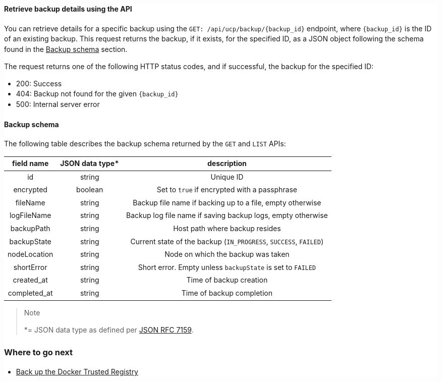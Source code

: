 #### Retrieve backup details using the API

You can retrieve details for a specific backup using the `GET: /api/ucp/backup/{backup_id}` endpoint, where `{backup_id}` is the ID of an existing backup. This request returns the backup, if it exists, for the specified ID, as a JSON object following the schema found in the [Backup schema](#backup-schema) section.

The request returns one of the following HTTP status codes, and if successful, the backup for the specified ID:

 - 200: Success
 - 404: Backup not found for the given `{backup_id}`
 - 500: Internal server error

#### Backup schema

The following table describes the backup schema returned by the `GET` and `LIST` APIs:

|  field name  	| JSON data type* 	|                             description                             	|
|:------------:	|:---------------:	|:-------------------------------------------------------------------:	|
|      id      	|      string     	|                             Unique ID                             	|
|   encrypted  	|     boolean     	|                 Set to `true` if encrypted with a passphrase                 	|
|   fileName   	|      string     	|  Backup file name if backing up to a file, empty otherwise  	|
|  logFileName 	|      string     	| Backup log file name if saving  backup logs, empty otherwise 	|
|  backupPath  	|      string     	|                    Host path where backup resides                   	|
|  backupState 	|      string     	|     Current state of the backup  (`IN_PROGRESS`, `SUCCESS`, `FAILED`)     	|
| nodeLocation 	|      string     	|                  Node on which the backup was taken                 	|
|  shortError  	|      string     	|           Short error. Empty unless `backupState` is set to `FAILED`           	|
|  created_at  	|      string     	|                     Time of backup creation                     	|
| completed_at 	|      string     	|                    Time of backup completion                    	|

> Note
> 
> *= JSON data type as defined per [JSON RFC 7159](https://tools.ietf.org/html/rfc7159).


### Where to go next

- [Back up the Docker Trusted Registry](back-up-dtr.md)
 

